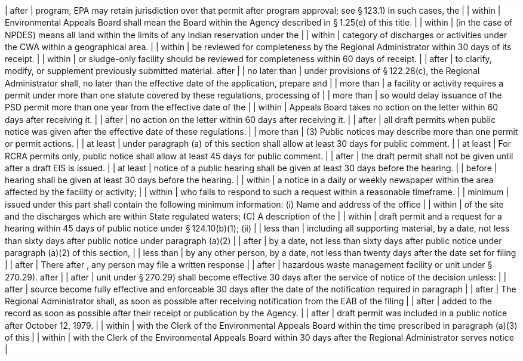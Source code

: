 | after         | program, EPA may retain jurisdiction over that permit after program approval; see &#167;&#8201;123.1) In such cases, the                       |
| within        | Environmental Appeals Board shall mean the Board  within  the Agency described in &#167;&#8201;1.25(e) of this title.                          |
| within        | (in the case of NPDES) means all land within the limits of any Indian reservation under the                                                    |
| within        | category of discharges or activities under the CWA within  a geographical area.                                                                |
| within        | be reviewed for completeness by the Regional Administrator within  30 days of its receipt.                                                     |
| within        | or sludge-only facility should be reviewed for completeness within  60 days of receipt.                                                        |
| after         | to clarify, modify, or supplement previously submitted material. after                                                                         |
| no later than | under provisions of &#167;&#8201;122.28(c), the Regional Administrator shall, no later than the effective date of the application, prepare and |
| more than     | a facility or activity requires a permit under more than one statute covered by these regulations, processing of                               |
| more than     | so would delay issuance of the PSD permit more than one year from the effective date of the                                                    |
| within        | Appeals Board takes no action on the letter within  60 days after receiving it.                                                                |
| after         | no action on the letter within 60 days after  receiving it.                                                                                    |
| after         | all draft permits when public notice was given after  the effective date of these regulations.                                                 |
| more than     | (3) Public notices may describe  more than  one permit or permit actions.                                                                      |
| at least      | under paragraph (a) of this section shall allow at least  30 days for public comment.                                                          |
| at least      | For RCRA permits only, public notice shall allow  at least  45 days for public comment.                                                        |
| after         | the draft permit shall not be given until after  a draft EIS is issued.                                                                        |
| at least      | notice of a public hearing shall be given at least  30 days before the hearing.                                                                |
| before        | hearing shall be given at least 30 days before  the hearing.                                                                                   |
| within        | a notice in a daily or weekly newspaper within the area affected by the facility or activity;                                                  |
| within        | who fails to respond to such a request within  a reasonable timeframe.                                                                         |
| minimum       | issued under this part shall contain the following minimum information: (i) Name and address of the office                                     |
| within        | of the site and the discharges which are within State regulated waters; (C) A description of the                                               |
| within        | draft permit and a request for a hearing within 45 days of public notice under &#167;&#8201;124.10(b)(1); (ii)                                 |
| less than     | including all supporting material, by a date, not less than sixty days after public notice under paragraph (a)(2)                              |
| after         | by a date, not less than sixty days after public notice under paragraph (a)(2) of this section,                                                |
| less than     | by any other person, by a date, not less than twenty days after the date set for filing                                                        |
| after         | There after , any person may file a written response                                                                                           |
| after         | hazardous waste management facility or unit under &#167;&#8201;270.29). after                                                                  |
| after         | unit under &#167;&#8201;270.29) shall become effective 30 days after the service of notice of the decision unless:                             |
| after         | source become fully effective and enforceable 30 days after the date of the notification required in paragraph                                 |
| after         | The Regional Administrator shall, as soon as possible after receiving notification from the EAB of the filing                                  |
| after         | added to the record as soon as possible after  their receipt or publication by the Agency.                                                     |
| after         | draft permit was included in a public notice after  October 12, 1979.                                                                          |
| within        | with the Clerk of the Environmental Appeals Board within the time prescribed in paragraph (a)(3) of this                                       |
| within        | with the Clerk of the Environmental Appeals Board within 30 days after the Regional Administrator serves notice                                |